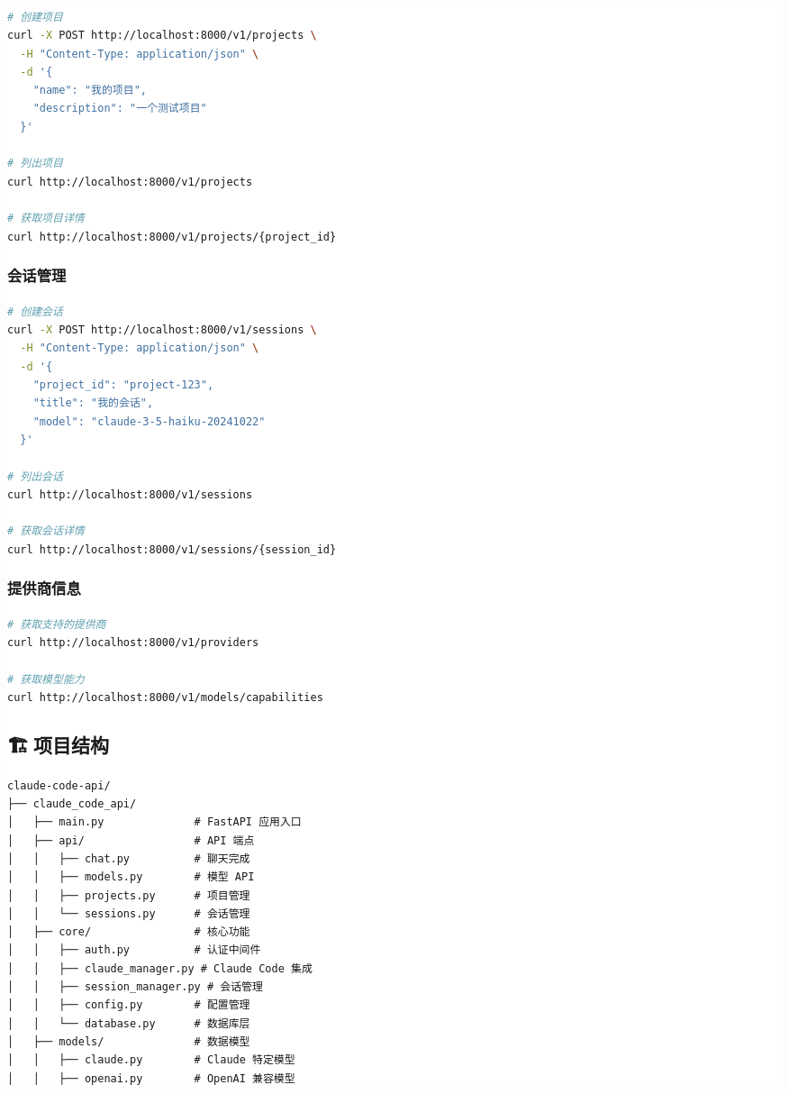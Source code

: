 ```bash
# 创建项目
curl -X POST http://localhost:8000/v1/projects \
  -H "Content-Type: application/json" \
  -d '{
    "name": "我的项目",
    "description": "一个测试项目"
  }'

# 列出项目
curl http://localhost:8000/v1/projects

# 获取项目详情
curl http://localhost:8000/v1/projects/{project_id}
```

### 会话管理

```bash
# 创建会话
curl -X POST http://localhost:8000/v1/sessions \
  -H "Content-Type: application/json" \
  -d '{
    "project_id": "project-123",
    "title": "我的会话",
    "model": "claude-3-5-haiku-20241022"
  }'

# 列出会话
curl http://localhost:8000/v1/sessions

# 获取会话详情
curl http://localhost:8000/v1/sessions/{session_id}
```

### 提供商信息

```bash
# 获取支持的提供商
curl http://localhost:8000/v1/providers

# 获取模型能力
curl http://localhost:8000/v1/models/capabilities
```

## 🏗️ 项目结构

```
claude-code-api/
├── claude_code_api/
│   ├── main.py              # FastAPI 应用入口
│   ├── api/                 # API 端点
│   │   ├── chat.py          # 聊天完成
│   │   ├── models.py        # 模型 API
│   │   ├── projects.py      # 项目管理
│   │   └── sessions.py      # 会话管理
│   ├── core/                # 核心功能
│   │   ├── auth.py          # 认证中间件
│   │   ├── claude_manager.py # Claude Code 集成
│   │   ├── session_manager.py # 会话管理
│   │   ├── config.py        # 配置管理
│   │   └── database.py      # 数据库层
│   ├── models/              # 数据模型
│   │   ├── claude.py        # Claude 特定模型
│   │   ├── openai.py        # OpenAI 兼容模型
```
